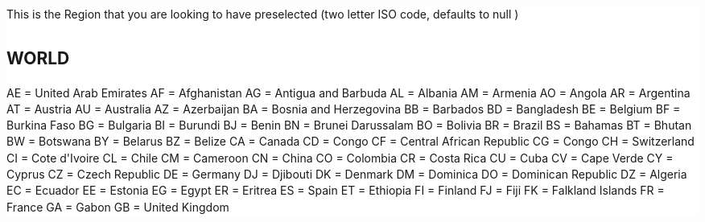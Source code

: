 This is the Region that you are looking to have preselected (two letter ISO code, defaults to null )

  WORLD
  ------------------------------
  AE = United Arab Emirates
  AF = Afghanistan
  AG = Antigua and Barbuda
  AL = Albania
  AM = Armenia
  AO = Angola
  AR = Argentina
  AT = Austria
  AU = Australia
  AZ = Azerbaijan
  BA = Bosnia and Herzegovina
  BB = Barbados
  BD = Bangladesh
  BE = Belgium
  BF = Burkina Faso
  BG = Bulgaria
  BI = Burundi
  BJ = Benin
  BN = Brunei Darussalam
  BO = Bolivia
  BR = Brazil
  BS = Bahamas
  BT = Bhutan
  BW = Botswana
  BY = Belarus
  BZ = Belize
  CA = Canada
  CD = Congo
  CF = Central African Republic
  CG = Congo
  CH = Switzerland
  CI = Cote d'Ivoire
  CL = Chile
  CM = Cameroon
  CN = China
  CO = Colombia
  CR = Costa Rica
  CU = Cuba
  CV = Cape Verde
  CY = Cyprus
  CZ = Czech Republic
  DE = Germany
  DJ = Djibouti
  DK = Denmark
  DM = Dominica
  DO = Dominican Republic
  DZ = Algeria
  EC = Ecuador
  EE = Estonia
  EG = Egypt
  ER = Eritrea
  ES = Spain
  ET = Ethiopia
  FI = Finland
  FJ = Fiji
  FK = Falkland Islands
  FR = France
  GA = Gabon
  GB = United Kingdom